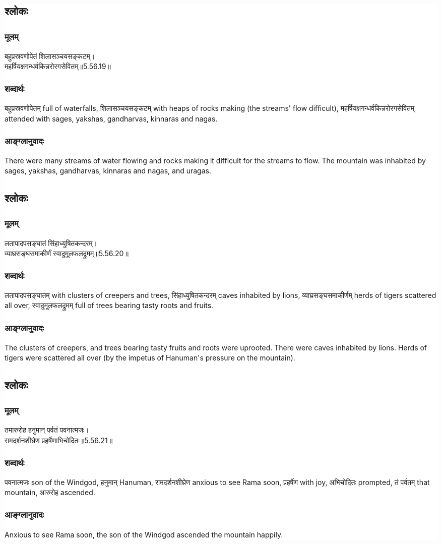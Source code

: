 

## श्लोकः
### मूलम्
बहुप्रस्रवणोपेतं शिलासञ्चयसङ्कटम्।  
महर्षियक्षगन्धर्वकिन्नरोरगसेवितम्॥5.56.19॥

### शब्दार्थः
बहुप्रस्रवणोपेतम् full of waterfalls, शिलासञ्चयसङ्कटम् with heaps of rocks making (the streams' flow difficult), महर्षियक्षगन्धर्वकिन्नरोरगसेवितम् attended with sages, yakshas, gandharvas, kinnaras and nagas.

### आङ्ग्लानुवादः
There were many streams of water flowing and rocks making it difficult for the streams to flow. The mountain was inhabited by sages, yakshas, gandharvas, kinnaras and nagas, and uragas.



## श्लोकः
### मूलम्
लतापादपसङ्घातं सिंहाध्युषितकन्दरम्।  
व्याघ्रसङ्घसमाकीर्णं स्वादुमूलफलद्रुमम्॥5.56.20॥

### शब्दार्थः
लतापादपसङ्घातम् with clusters of creepers and trees, सिंहाध्युषितकन्दरम् caves inhabited by lions, व्याघ्रसङ्घसमाकीर्णम् herds of tigers scattered all over, स्वादुमूलफलद्रुमम् full of trees bearing tasty roots and fruits.

### आङ्ग्लानुवादः
The clusters of creepers, and trees bearing tasty fruits and roots were uprooted. There were caves inhabited by lions. Herds of tigers were scattered all over (by the impetus of Hanuman's pressure on the mountain).



## श्लोकः
### मूलम्
तमारुरोह हनुमान् पर्वतं पवनात्मजः।  
रामदर्शनशीघ्रेण प्रहर्षेणाभिचोदितः॥5.56.21॥

### शब्दार्थः
पवनात्मजः son of the Windgod, हनुमान् Hanuman, रामदर्शनशीघ्रेण anxious to see Rama soon, प्रहर्षेण with joy, अभिचोदितः  prompted, तं पर्वतम् that mountain, आरुरोह ascended.

### आङ्ग्लानुवादः
Anxious to see Rama soon, the son of the Windgod ascended the mountain happily.


